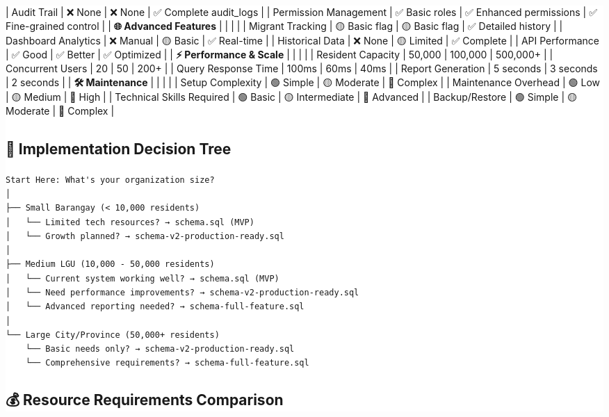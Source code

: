 | Audit Trail                | ❌ None               | ❌ None                    | ✅ Complete audit_logs            |
| Permission Management      | ✅ Basic roles        | ✅ Enhanced permissions    | ✅ Fine-grained control           |
| **🌐 Advanced Features**   |                       |                            |                                   |
| Migrant Tracking           | 🟡 Basic flag         | 🟡 Basic flag              | ✅ Detailed history               |
| Dashboard Analytics        | ❌ Manual             | 🟡 Basic                   | ✅ Real-time                      |
| Historical Data            | ❌ None               | 🟡 Limited                 | ✅ Complete                       |
| API Performance            | ✅ Good               | ✅ Better                  | ✅ Optimized                      |
| **⚡ Performance & Scale** |                       |                            |                                   |
| Resident Capacity          | 50,000                | 100,000                    | 500,000+                          |
| Concurrent Users           | 20                    | 50                         | 200+                              |
| Query Response Time        | 100ms                 | 60ms                       | 40ms                              |
| Report Generation          | 5 seconds             | 3 seconds                  | 2 seconds                         |
| **🛠️ Maintenance**         |                       |                            |                                   |
| Setup Complexity           | 🟢 Simple             | 🟡 Moderate                | 🔴 Complex                        |
| Maintenance Overhead       | 🟢 Low                | 🟡 Medium                  | 🔴 High                           |
| Technical Skills Required  | 🟢 Basic              | 🟡 Intermediate            | 🔴 Advanced                       |
| Backup/Restore             | 🟢 Simple             | 🟡 Moderate                | 🔴 Complex                        |

## 🎯 Implementation Decision Tree

```
Start Here: What's your organization size?
│
├── Small Barangay (< 10,000 residents)
│   └── Limited tech resources? → schema.sql (MVP)
│   └── Growth planned? → schema-v2-production-ready.sql
│
├── Medium LGU (10,000 - 50,000 residents)
│   └── Current system working well? → schema.sql (MVP)
│   └── Need performance improvements? → schema-v2-production-ready.sql
│   └── Advanced reporting needed? → schema-full-feature.sql
│
└── Large City/Province (50,000+ residents)
    └── Basic needs only? → schema-v2-production-ready.sql
    └── Comprehensive requirements? → schema-full-feature.sql
```

## 💰 Resource Requirements Comparison
